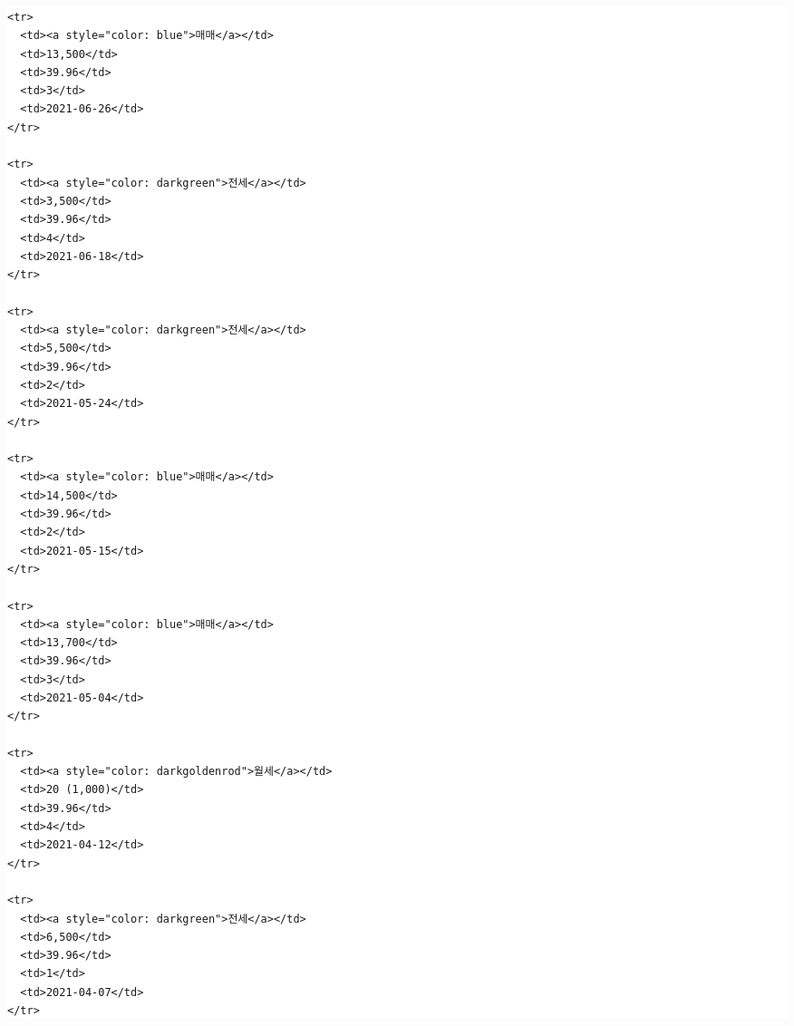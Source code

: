     <tr>
      <td><a style="color: blue">매매</a></td>
      <td>13,500</td>
      <td>39.96</td>
      <td>3</td>
      <td>2021-06-26</td>
    </tr>
      
    <tr>
      <td><a style="color: darkgreen">전세</a></td>
      <td>3,500</td>
      <td>39.96</td>
      <td>4</td>
      <td>2021-06-18</td>
    </tr>
      
    <tr>
      <td><a style="color: darkgreen">전세</a></td>
      <td>5,500</td>
      <td>39.96</td>
      <td>2</td>
      <td>2021-05-24</td>
    </tr>
      
    <tr>
      <td><a style="color: blue">매매</a></td>
      <td>14,500</td>
      <td>39.96</td>
      <td>2</td>
      <td>2021-05-15</td>
    </tr>
      
    <tr>
      <td><a style="color: blue">매매</a></td>
      <td>13,700</td>
      <td>39.96</td>
      <td>3</td>
      <td>2021-05-04</td>
    </tr>
      
    <tr>
      <td><a style="color: darkgoldenrod">월세</a></td>
      <td>20 (1,000)</td>
      <td>39.96</td>
      <td>4</td>
      <td>2021-04-12</td>
    </tr>
      
    <tr>
      <td><a style="color: darkgreen">전세</a></td>
      <td>6,500</td>
      <td>39.96</td>
      <td>1</td>
      <td>2021-04-07</td>
    </tr>
      
